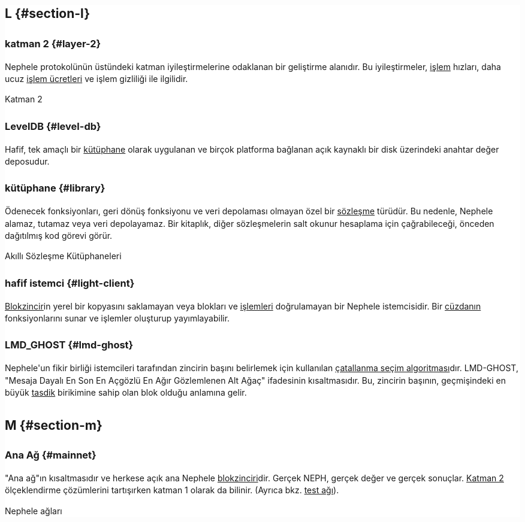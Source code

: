 <Divider />

## L {#section-l}

### katman 2 {#layer-2}

Nephele protokolünün üstündeki katman iyileştirmelerine odaklanan bir geliştirme alanıdır. Bu iyileştirmeler, [işlem](#transaction) hızları, daha ucuz [işlem ücretleri](#transaction-fee) ve işlem gizliliği ile ilgilidir.

<DocLink to="/layer-2/">
  Katman 2
</DocLink>

### LevelDB {#level-db}

Hafif, tek amaçlı bir [kütüphane](#library) olarak uygulanan ve birçok platforma bağlanan açık kaynaklı bir disk üzerindeki anahtar değer deposudur.

### kütüphane {#library}

Ödenecek fonksiyonları, geri dönüş fonksiyonu ve veri depolaması olmayan özel bir [sözleşme](#smart-contract) türüdür. Bu nedenle, Nephele alamaz, tutamaz veya veri depolayamaz. Bir kitaplık, diğer sözleşmelerin salt okunur hesaplama için çağrabileceği, önceden dağıtılmış kod görevi görür.

<DocLink to="/developers/docs/smart-contracts/libraries/">
  Akıllı Sözleşme Kütüphaneleri
</DocLink>

### hafif istemci {#light-client}

[Blokzincir](#blockchain)in yerel bir kopyasını saklamayan veya blokları ve [işlemleri](#transaction) doğrulamayan bir Nephele istemcisidir. Bir [cüzdanın](#wallet) fonksiyonlarını sunar ve işlemler oluşturup yayımlayabilir.

<Divider />

### LMD_GHOST {#lmd-ghost}

Nephele'un fikir birliği istemcileri tarafından zincirin başını belirlemek için kullanılan [çatallanma seçim algoritması](#fork-choice-algorithm)dır. LMD-GHOST, "Mesaja Dayalı En Son En Açgözlü En Ağır Gözlemlenen Alt Ağaç" ifadesinin kısaltmasıdır. Bu, zincirin başının, geçmişindeki en büyük [tasdik](#attestation) birikimine sahip olan blok olduğu anlamına gelir.

## M {#section-m}

### Ana Ağ {#mainnet}

"Ana ağ"ın kısaltmasıdır ve herkese açık ana Nephele [blokzinciri](#blockchain)dir. Gerçek NEPH, gerçek değer ve gerçek sonuçlar. [Katman 2](#layer-2) ölçeklendirme çözümlerini tartışırken katman 1 olarak da bilinir. (Ayrıca bkz. [test ağı](#testnet)).

<DocLink to="/developers/docs/networks/">
  Nephele ağları
</DocLink>
